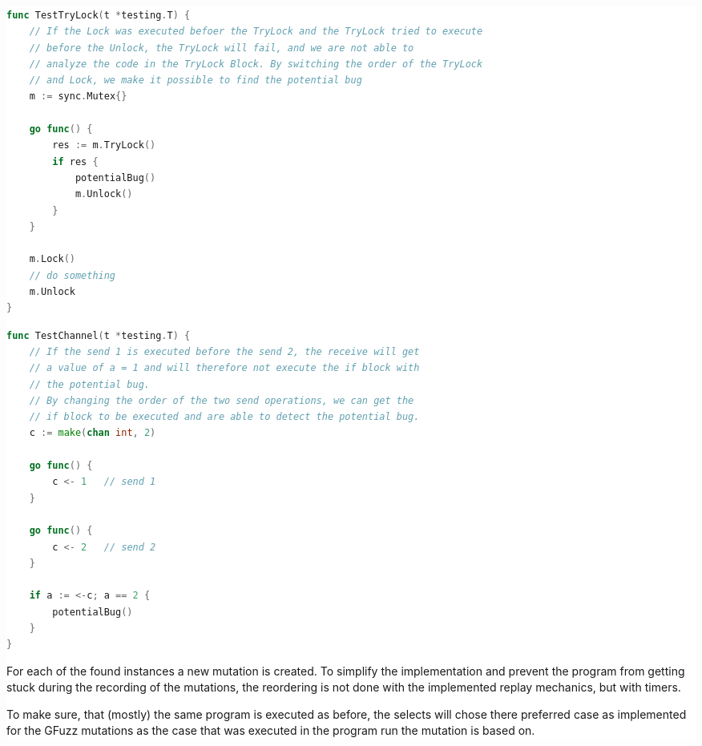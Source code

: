 

```go
func TestTryLock(t *testing.T) {
	// If the Lock was executed befoer the TryLock and the TryLock tried to execute
	// before the Unlock, the TryLock will fail, and we are not able to 
	// analyze the code in the TryLock Block. By switching the order of the TryLock
	// and Lock, we make it possible to find the potential bug
	m := sync.Mutex{}

	go func() {
		res := m.TryLock()
		if res {
			potentialBug()
			m.Unlock()
		}
	}

	m.Lock()
	// do something
	m.Unlock
}
```


```go
func TestChannel(t *testing.T) {
	// If the send 1 is executed before the send 2, the receive will get 
	// a value of a = 1 and will therefore not execute the if block with
	// the potential bug.
	// By changing the order of the two send operations, we can get the 
	// if block to be executed and are able to detect the potential bug.
	c := make(chan int, 2)

	go func() {
		c <- 1   // send 1
	}
	
	go func() {
		c <- 2   // send 2
	}

	if a := <-c; a == 2 {
		potentialBug()
	}
}
```


For each of the found instances a new mutation is created. 
To simplify the implementation and prevent the program from getting stuck during the recording of the mutations, the reordering is not done with the implemented replay mechanics, but with timers. 

To make sure, that (mostly) the same program is executed as before, the selects will chose there preferred case as implemented for the GFuzz mutations as the case that was executed in the program run the mutation is based on.
